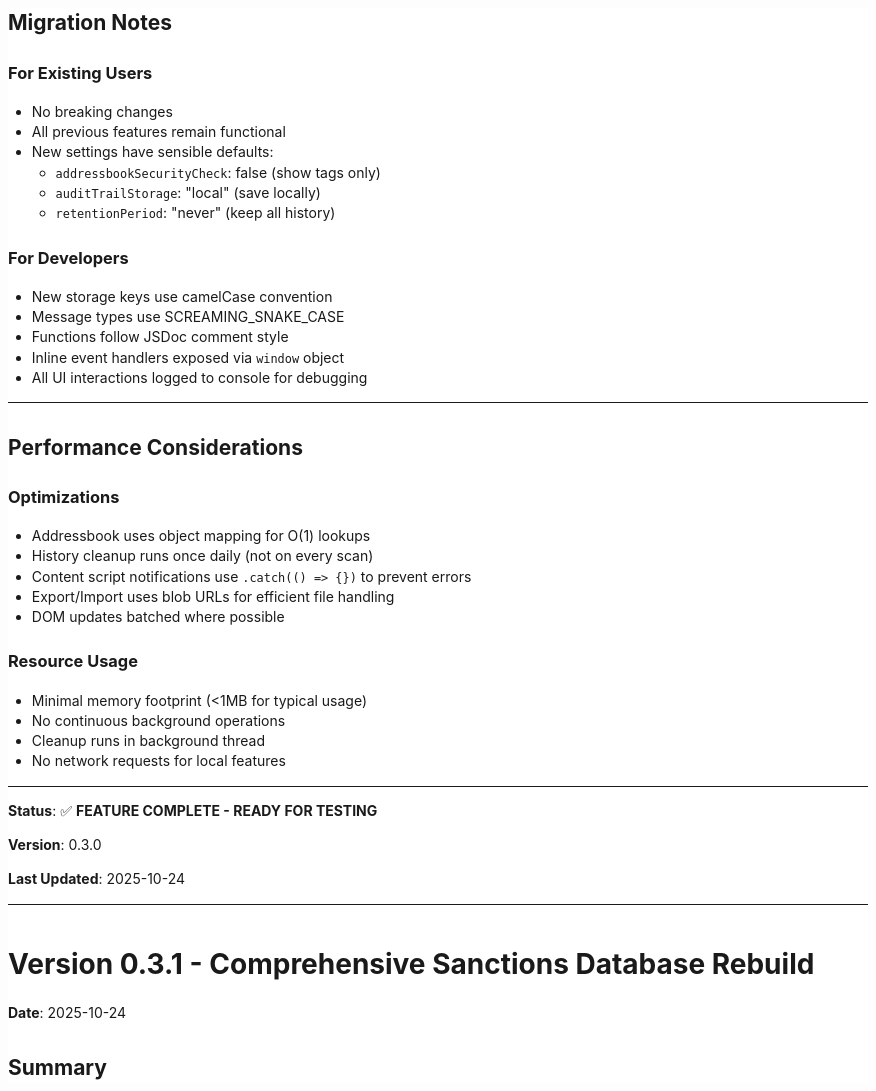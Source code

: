 ## Migration Notes

### For Existing Users
- No breaking changes
- All previous features remain functional
- New settings have sensible defaults:
  - `addressbookSecurityCheck`: false (show tags only)
  - `auditTrailStorage`: "local" (save locally)
  - `retentionPeriod`: "never" (keep all history)

### For Developers
- New storage keys use camelCase convention
- Message types use SCREAMING_SNAKE_CASE
- Functions follow JSDoc comment style
- Inline event handlers exposed via `window` object
- All UI interactions logged to console for debugging

---

## Performance Considerations

### Optimizations
- Addressbook uses object mapping for O(1) lookups
- History cleanup runs once daily (not on every scan)
- Content script notifications use `.catch(() => {})` to prevent errors
- Export/Import uses blob URLs for efficient file handling
- DOM updates batched where possible

### Resource Usage
- Minimal memory footprint (<1MB for typical usage)
- No continuous background operations
- Cleanup runs in background thread
- No network requests for local features

---

**Status**: ✅ **FEATURE COMPLETE - READY FOR TESTING**

**Version**: 0.3.0

**Last Updated**: 2025-10-24

---

# Version 0.3.1 - Comprehensive Sanctions Database Rebuild

**Date**: 2025-10-24

## Summary
